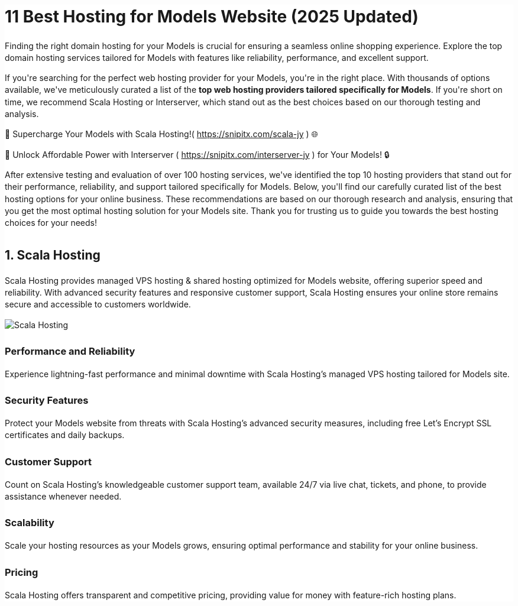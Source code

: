 # 11 Best Hosting for Models Website (2025 Updated)

Finding the right domain hosting for your Models is crucial for ensuring a seamless online shopping experience. Explore the top domain hosting services tailored for Models with features like reliability, performance, and excellent support.

If you're searching for the perfect web hosting provider for your Models, you're in the right place. With thousands of options available, we've meticulously curated a list of the **top web hosting providers tailored specifically for Models**. If you're short on time, we recommend Scala Hosting or Interserver, which stand out as the best choices based on our thorough testing and analysis.

🚀 Supercharge Your Models with Scala Hosting!( https://snipitx.com/scala-jy ) 🌐 

💸 Unlock Affordable Power with Interserver ( https://snipitx.com/interserver-jy ) for Your Models! 🔒

After extensive testing and evaluation of over 100 hosting services, we've identified the top 10 hosting providers that stand out for their performance, reliability, and support tailored specifically for Models. Below, you'll find our carefully curated list of the best hosting options for your online business. These recommendations are based on our thorough research and analysis, ensuring that you get the most optimal hosting solution for your Models site. Thank you for trusting us to guide you towards the best hosting choices for your needs!

## 1. Scala Hosting

Scala Hosting provides managed VPS hosting & shared hosting optimized for Models website, offering superior speed and reliability. With advanced security features and responsive customer support, Scala Hosting ensures your online store remains secure and accessible to customers worldwide.

![Scala Hosting](https://i.imgur.com/uJ5JIK3.png "Scala Web Hosting")

### Performance and Reliability
Experience lightning-fast performance and minimal downtime with Scala Hosting’s managed VPS hosting tailored for Models site.

### Security Features
Protect your Models website from threats with Scala Hosting’s advanced security measures, including free Let’s Encrypt SSL certificates and daily backups.

### Customer Support
Count on Scala Hosting’s knowledgeable customer support team, available 24/7 via live chat, tickets, and phone, to provide assistance whenever needed.

### Scalability
Scale your hosting resources as your Models grows, ensuring optimal performance and stability for your online business.

### Pricing
Scala Hosting offers transparent and competitive pricing, providing value for money with feature-rich hosting plans.
